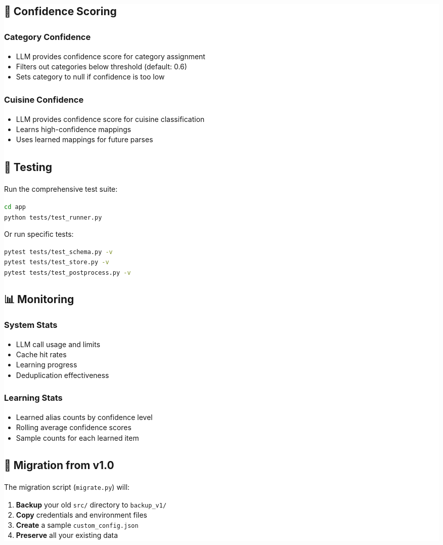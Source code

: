 ## 🎯 Confidence Scoring

### Category Confidence
- LLM provides confidence score for category assignment
- Filters out categories below threshold (default: 0.6)
- Sets category to null if confidence is too low

### Cuisine Confidence
- LLM provides confidence score for cuisine classification
- Learns high-confidence mappings
- Uses learned mappings for future parses

## 🧪 Testing

Run the comprehensive test suite:

```bash
cd app
python tests/test_runner.py
```

Or run specific tests:
```bash
pytest tests/test_schema.py -v
pytest tests/test_store.py -v
pytest tests/test_postprocess.py -v
```

## 📊 Monitoring

### System Stats
- LLM call usage and limits
- Cache hit rates
- Learning progress
- Deduplication effectiveness

### Learning Stats
- Learned alias counts by confidence level
- Rolling average confidence scores
- Sample counts for each learned item

## 🔄 Migration from v1.0

The migration script (`migrate.py`) will:

1. **Backup** your old `src/` directory to `backup_v1/`
2. **Copy** credentials and environment files
3. **Create** a sample `custom_config.json`
4. **Preserve** all your existing data
